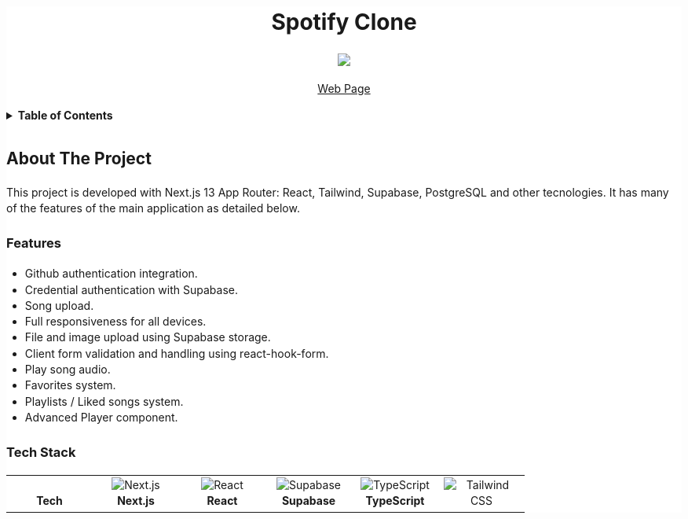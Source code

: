 <a name="readme-top"></a>


<div align="center">
  <h1 align="center">Spotify Clone</h1>
    <img src="https://res.cloudinary.com/wils09/image/upload/v1692395770/GitHub/spotify-clone/home_cyndhz.png" width="100%" >
  <p align="center">
    <a href="https://spotify-clone-gamma-swart.vercel.app/" target="_blank">Web Page</a>
  </p>
</div>


<details><summary>
    <strong>
        Table of Contents
    </strong>
  </summary></details>



## About The Project

This project is developed with Next.js 13 App Router: React, Tailwind, Supabase, PostgreSQL and other tecnologies. It has many of the features of the main application as detailed below.

### Features

- Github authentication integration.
- Credential authentication with Supabase.
- Song upload.
- Full responsiveness for all devices.
- File and image upload using Supabase storage.
- Client form validation and handling using react-hook-form.
- Play song audio.
- Favorites system.
- Playlists / Liked songs system.
- Advanced Player component.

### Tech Stack

<table>
    <tr>
      <td align="center" width="96">          
        <br><strong>Tech</strong>
      </td>      
      <td align="center" width="96">
          <img src="https://res.cloudinary.com/wils09/image/upload/v1682487162/GitHub/assets/image_20211214122557_0_h9qr5m.png" width="48" height="48" alt="Next.js" />
        <br><strong>Next.js</strong>        
      </td>      
      <td align="center" width="96">
          <img src="https://res.cloudinary.com/wils09/image/upload/v1682487163/GitHub/assets/react_original_logo_icon_146374_whazfv.png" width="48" height="48" alt="React" />
        <br><strong>React</strong>        
      </td>      
      <td align="center" width="96">
          <img src="https://res.cloudinary.com/wils09/image/upload/v1692288409/GitHub/assets/supabase_kdcwuq.png" width="48" height="48" alt="Supabase" />
        <br><strong>Supabase</strong>        
      </td>      
      <td align="center" width="96">
          <img src="https://res.cloudinary.com/wils09/image/upload/v1682487162/GitHub/assets/file_type_typescript_official_icon_130107_svjybp.png" width="48" height="48" alt="TypeScript" />
        <br><strong>TypeScript</strong>        
      </td>      
      <td align="center" width="96">
          <img src="https://res.cloudinary.com/wils09/image/upload/v1682487162/GitHub/assets/file_type_tailwind_icon_130128_mwu7ie.png" width="48" height="48" alt="Tailwind CSS" />